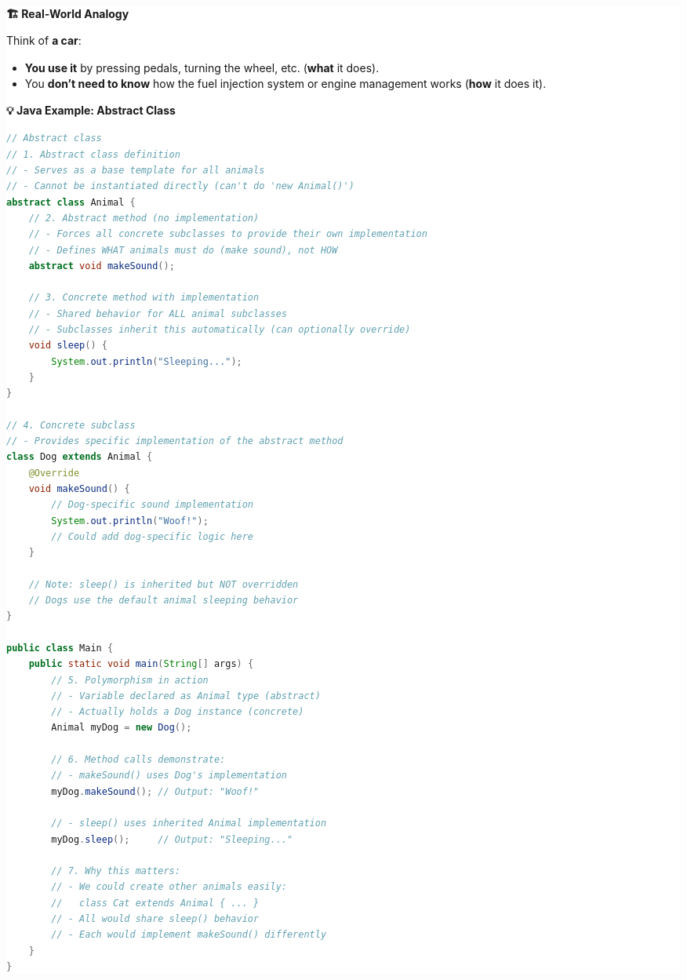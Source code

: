 **🏗️ Real-World Analogy**

Think of **a car**:
- **You use it** by pressing pedals, turning the wheel, etc. (**what** it does).
- You **don’t need to know** how the fuel injection system or engine management works (**how** it does it).



**💡 Java Example: Abstract Class**
```java
// Abstract class
// 1. Abstract class definition
// - Serves as a base template for all animals
// - Cannot be instantiated directly (can't do 'new Animal()')
abstract class Animal {
    // 2. Abstract method (no implementation)
    // - Forces all concrete subclasses to provide their own implementation
    // - Defines WHAT animals must do (make sound), not HOW
    abstract void makeSound();
    
    // 3. Concrete method with implementation
    // - Shared behavior for ALL animal subclasses
    // - Subclasses inherit this automatically (can optionally override)
    void sleep() {
        System.out.println("Sleeping...");
    }
}

// 4. Concrete subclass
// - Provides specific implementation of the abstract method
class Dog extends Animal {
    @Override
    void makeSound() {
        // Dog-specific sound implementation
        System.out.println("Woof!");
        // Could add dog-specific logic here
    }
    
    // Note: sleep() is inherited but NOT overridden
    // Dogs use the default animal sleeping behavior
}

public class Main {
    public static void main(String[] args) {
        // 5. Polymorphism in action
        // - Variable declared as Animal type (abstract)
        // - Actually holds a Dog instance (concrete)
        Animal myDog = new Dog();
        
        // 6. Method calls demonstrate:
        // - makeSound() uses Dog's implementation
        myDog.makeSound(); // Output: "Woof!"
        
        // - sleep() uses inherited Animal implementation
        myDog.sleep();     // Output: "Sleeping..."
        
        // 7. Why this matters:
        // - We could create other animals easily:
        //   class Cat extends Animal { ... }
        // - All would share sleep() behavior
        // - Each would implement makeSound() differently
    }
}
```
